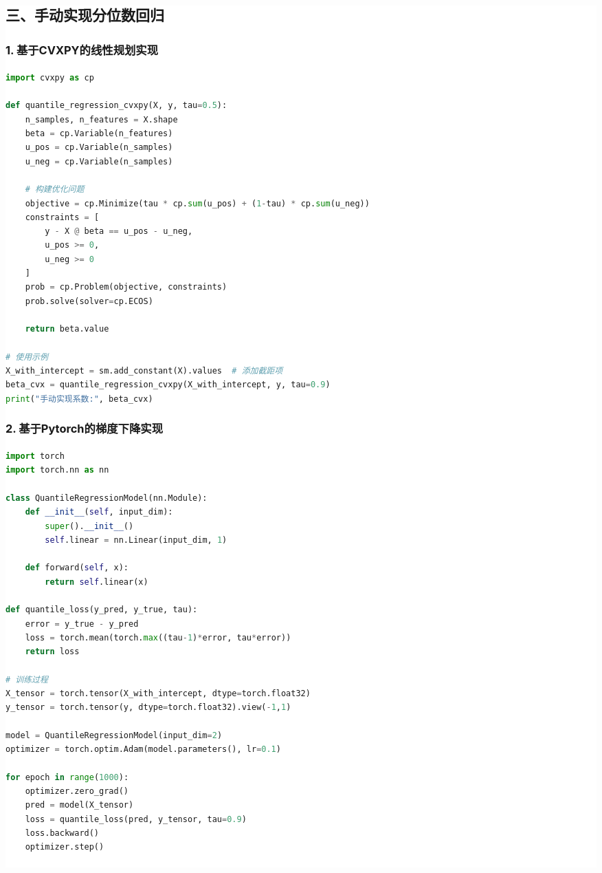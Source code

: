 
## 三、手动实现分位数回归

### 1. 基于CVXPY的线性规划实现
```python
import cvxpy as cp

def quantile_regression_cvxpy(X, y, tau=0.5):
    n_samples, n_features = X.shape
    beta = cp.Variable(n_features)
    u_pos = cp.Variable(n_samples)
    u_neg = cp.Variable(n_samples)
    
    # 构建优化问题
    objective = cp.Minimize(tau * cp.sum(u_pos) + (1-tau) * cp.sum(u_neg))
    constraints = [
        y - X @ beta == u_pos - u_neg,
        u_pos >= 0,
        u_neg >= 0
    ]
    prob = cp.Problem(objective, constraints)
    prob.solve(solver=cp.ECOS)
    
    return beta.value

# 使用示例
X_with_intercept = sm.add_constant(X).values  # 添加截距项
beta_cvx = quantile_regression_cvxpy(X_with_intercept, y, tau=0.9)
print("手动实现系数:", beta_cvx)
```

### 2. 基于Pytorch的梯度下降实现
```python
import torch
import torch.nn as nn

class QuantileRegressionModel(nn.Module):
    def __init__(self, input_dim):
        super().__init__()
        self.linear = nn.Linear(input_dim, 1)
        
    def forward(self, x):
        return self.linear(x)

def quantile_loss(y_pred, y_true, tau):
    error = y_true - y_pred
    loss = torch.mean(torch.max((tau-1)*error, tau*error))
    return loss

# 训练过程
X_tensor = torch.tensor(X_with_intercept, dtype=torch.float32)
y_tensor = torch.tensor(y, dtype=torch.float32).view(-1,1)

model = QuantileRegressionModel(input_dim=2)
optimizer = torch.optim.Adam(model.parameters(), lr=0.1)

for epoch in range(1000):
    optimizer.zero_grad()
    pred = model(X_tensor)
    loss = quantile_loss(pred, y_tensor, tau=0.9)
    loss.backward()
    optimizer.step()
    
```